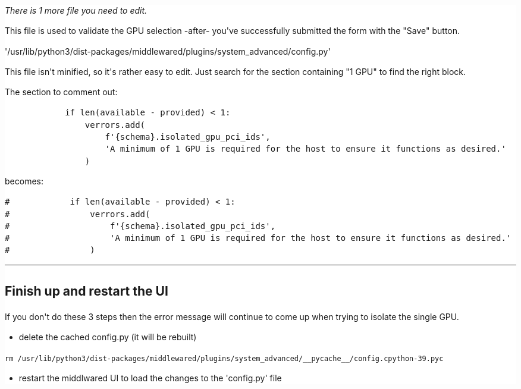 
*There is 1 more file you need to edit.*

This file is used to validate the GPU selection -after- you've successfully submitted the form with the "Save" button. 

'/usr/lib/python3/dist-packages/middlewared/plugins/system_advanced/config.py'

This file isn't minified, so it's rather easy to edit. Just search for the section containing "1 GPU" to find the right block. 

The section to comment out:

<pre>
            if len(available - provided) < 1:
                verrors.add(
                    f'{schema}.isolated_gpu_pci_ids',
                    'A minimum of 1 GPU is required for the host to ensure it functions as desired.'
                )
</pre>

becomes:

<pre>
#            if len(available - provided) < 1:
#                verrors.add(
#                    f'{schema}.isolated_gpu_pci_ids',
#                    'A minimum of 1 GPU is required for the host to ensure it functions as desired.'
#                )
</pre>



---

## Finish up and restart the UI

If you don't do these 3 steps then the error message will continue to come up when trying to isolate the single GPU. 

* delete the cached config.py (it will be rebuilt)

```
rm /usr/lib/python3/dist-packages/middlewared/plugins/system_advanced/__pycache__/config.cpython-39.pyc
```

* restart the middlwared UI to load the changes to the 'config.py' file 
